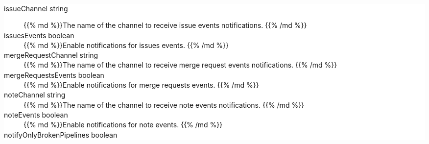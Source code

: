 <a href="#issuechannel_nodejs" style="color: inherit; text-decoration: inherit;">issue<wbr>Channel</a>
</span>
        <span class="property-indicator"></span>
        <span class="property-type">string</span>
    </dt>
    <dd>{{% md %}}The name of the channel to receive issue events notifications.
{{% /md %}}</dd><dt class="property-optional"
            title="Optional">
        <span id="issuesevents_nodejs">
<a href="#issuesevents_nodejs" style="color: inherit; text-decoration: inherit;">issues<wbr>Events</a>
</span>
        <span class="property-indicator"></span>
        <span class="property-type">boolean</span>
    </dt>
    <dd>{{% md %}}Enable notifications for issues events.
{{% /md %}}</dd><dt class="property-optional"
            title="Optional">
        <span id="mergerequestchannel_nodejs">
<a href="#mergerequestchannel_nodejs" style="color: inherit; text-decoration: inherit;">merge<wbr>Request<wbr>Channel</a>
</span>
        <span class="property-indicator"></span>
        <span class="property-type">string</span>
    </dt>
    <dd>{{% md %}}The name of the channel to receive merge request events notifications.
{{% /md %}}</dd><dt class="property-optional"
            title="Optional">
        <span id="mergerequestsevents_nodejs">
<a href="#mergerequestsevents_nodejs" style="color: inherit; text-decoration: inherit;">merge<wbr>Requests<wbr>Events</a>
</span>
        <span class="property-indicator"></span>
        <span class="property-type">boolean</span>
    </dt>
    <dd>{{% md %}}Enable notifications for merge requests events.
{{% /md %}}</dd><dt class="property-optional"
            title="Optional">
        <span id="notechannel_nodejs">
<a href="#notechannel_nodejs" style="color: inherit; text-decoration: inherit;">note<wbr>Channel</a>
</span>
        <span class="property-indicator"></span>
        <span class="property-type">string</span>
    </dt>
    <dd>{{% md %}}The name of the channel to receive note events notifications.
{{% /md %}}</dd><dt class="property-optional"
            title="Optional">
        <span id="noteevents_nodejs">
<a href="#noteevents_nodejs" style="color: inherit; text-decoration: inherit;">note<wbr>Events</a>
</span>
        <span class="property-indicator"></span>
        <span class="property-type">boolean</span>
    </dt>
    <dd>{{% md %}}Enable notifications for note events.
{{% /md %}}</dd><dt class="property-optional"
            title="Optional">
        <span id="notifyonlybrokenpipelines_nodejs">
<a href="#notifyonlybrokenpipelines_nodejs" style="color: inherit; text-decoration: inherit;">notify<wbr>Only<wbr>Broken<wbr>Pipelines</a>
</span>
        <span class="property-indicator"></span>
        <span class="property-type">boolean</span>